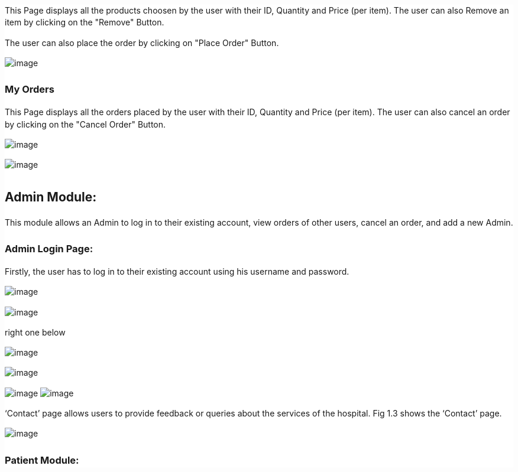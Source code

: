 This Page displays all the products choosen by the user with their ID, Quantity and Price (per item). The user can also Remove an item by clicking on the "Remove" Button.

The user can also place the order by clicking on "Place Order" Button.
	
![image](https://user-images.githubusercontent.com/78657875/126373563-0f661675-9db1-4168-8376-b589536c9408.png)

### My Orders

This Page displays all the orders placed by the user with their ID, Quantity and Price (per item). The user can also cancel an order by clicking on the "Cancel Order" Button.

![image](https://user-images.githubusercontent.com/78657875/126674074-bc84d20c-04f9-428e-8443-c2c0b8c787bc.png)

![image](https://user-images.githubusercontent.com/78657875/126390486-53d6f78b-a00d-46ab-b351-fa3bcbe7c65b.png)

## Admin Module:

This module allows an Admin to log in to their existing account, view orders of other users, cancel an order, and add a new Admin.

### Admin Login Page:

Firstly, the user has to log in to their existing account using his username and password.


![image](https://user-images.githubusercontent.com/78657875/126390951-3eeccbb3-01e7-47db-981c-731506884a71.png)

![image](https://user-images.githubusercontent.com/78657875/126391158-50a23edd-c3e3-46c0-9bb5-12cf09793d88.png)

right one below

![image](https://user-images.githubusercontent.com/78657875/126681042-6cf132bb-9209-404a-8a29-1f947b36c280.png)

	







![image](https://user-images.githubusercontent.com/36665975/66569676-ad2d8800-eb89-11e9-94e5-ea407622a1fe.png)


![image](https://user-images.githubusercontent.com/78657875/126366865-496348ec-fa66-4ee5-8cb5-3ef8db2b7bf4.png)
![image](https://user-images.githubusercontent.com/36665975/66569816-f4b41400-eb89-11e9-9377-d9ce53ded088.png)

‘Contact’ page allows users to provide feedback or queries about the services of the hospital. Fig 1.3 shows the ‘Contact’ page.

![image](https://user-images.githubusercontent.com/36665975/66569890-157c6980-eb8a-11e9-9b2f-c0e8a6ef702e.png)

### Patient Module:
